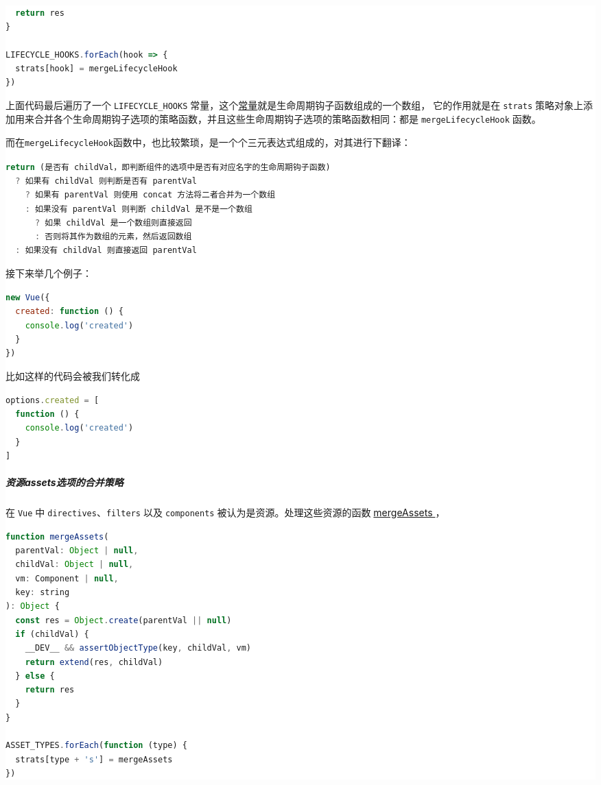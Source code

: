 ```javascript
  return res
}

LIFECYCLE_HOOKS.forEach(hook => {
  strats[hook] = mergeLifecycleHook
})
```

上面代码最后遍历了一个 `LIFECYCLE_HOOKS`  常量，这个[常量](https://github.com/vuejs/vue/blob/60d268c426/src/shared/constants.ts)就是生命周期钩子函数组成的一个数组， 它的作用就是在 `strats` 策略对象上添加用来合并各个生命周期钩子选项的策略函数，并且这些生命周期钩子选项的策略函数相同：都是 `mergeLifecycleHook` 函数。 

 而在`mergeLifecycleHook`函数中，也比较繁琐，是一个个三元表达式组成的，对其进行下翻译：

```js
return (是否有 childVal，即判断组件的选项中是否有对应名字的生命周期钩子函数)
  ? 如果有 childVal 则判断是否有 parentVal
    ? 如果有 parentVal 则使用 concat 方法将二者合并为一个数组
    : 如果没有 parentVal 则判断 childVal 是不是一个数组
      ? 如果 childVal 是一个数组则直接返回
      : 否则将其作为数组的元素，然后返回数组
  : 如果没有 childVal 则直接返回 parentVal
```

接下来举几个例子：

```js
new Vue({
  created: function () {
    console.log('created')
  }
})
```

比如这样的代码会被我们转化成

```js
options.created = [
  function () {
    console.log('created')
  }  
]
```

##### 资源assets选项的合并策略

 在 `Vue` 中 `directives`、`filters` 以及 `components` 被认为是资源。处理这些资源的函数 [mergeAssets ](https://github.com/vuejs/vue/blob/60d268c4261a0b9c5125f308468b31996a8145ad/src/core/util/options.ts#L188)，

```javascript
function mergeAssets(
  parentVal: Object | null,
  childVal: Object | null,
  vm: Component | null,
  key: string
): Object {
  const res = Object.create(parentVal || null)
  if (childVal) {
    __DEV__ && assertObjectType(key, childVal, vm)
    return extend(res, childVal)
  } else {
    return res
  }
}

ASSET_TYPES.forEach(function (type) {
  strats[type + 's'] = mergeAssets
})
```